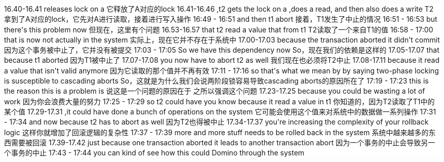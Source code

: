 16.40-16.41
releases lock on a
它释放了A对应的lock
16.41-16.46
,t2 gets the lock on a ,does a read, and then also does a write
T2拿到了A对应的lock，它先对A进⾏读取，接着进⾏写⼊操作
16:49 - 16:51
and then t1 abort
接着，T1发⽣了中⽌的情况
16:51 - 16:53
but there's this problem now
但现在，这⾥有个问题
16.53-16.57
that t2 read a value that from t1
T2读取了⼀个来⾃T1的值
16:58 - 17:00
that is now not actually in the system
实际上，现在它并不存在于系统中
17.00-17.03
because the transaction aborted it didn't commit
因为这个事务被中⽌了，它并没有被提交
17:03 - 17:05
So we have this dependency now
So，现在我们的依赖是这样的
17.05-17.07
that because t1 aborted
因为T1被中⽌了
17.07-17.08
you now have to abort t2 as well
我们现在也必须将T2中⽌
17.08-17.11
because it read a value that isn't valid anymore
因为它读取的那个值并不再有效
17:11 - 17:16
so that's what we mean by by saying two-phase locking is susceptible to cascading
aborts
So，这就是为什么我们会说两阶段锁容易导致cascading aborts的原因所在了
17:19 - 17:23
this is the reason this is a problem is
说这是⼀个问题的原因在于
之所以强调这个问题
17.23-17.25
because you could be wasting a lot of work
因为你会浪费⼤量的努⼒
17:25 - 17:29
so t2 could have you know because it read a value in t1
你知道的，因为T2读取了T1中的某个值
17.29-17.31
,it could have done a bunch of operations on the system
它可能会使⽤这个值来对系统中的数据做⼀系列操作
17:31 - 17:34
and now because t2 has to abort as well
因为T2也得被中⽌
17.34-17.37
you're increasing the complexity of your rollback logic
这样你就增加了回滚逻辑的复杂性
17:37 - 17:39
more and more stuff needs to be rolled back in the system
系统中越来越多的东⻄需要被回滚
17.39-17.42
just because one transaction aborted it leads to another transaction abort
因为⼀个事务的中⽌会导致另⼀个事务的中⽌
17:43 - 17:44
you can kind of see how this could Domino through the system